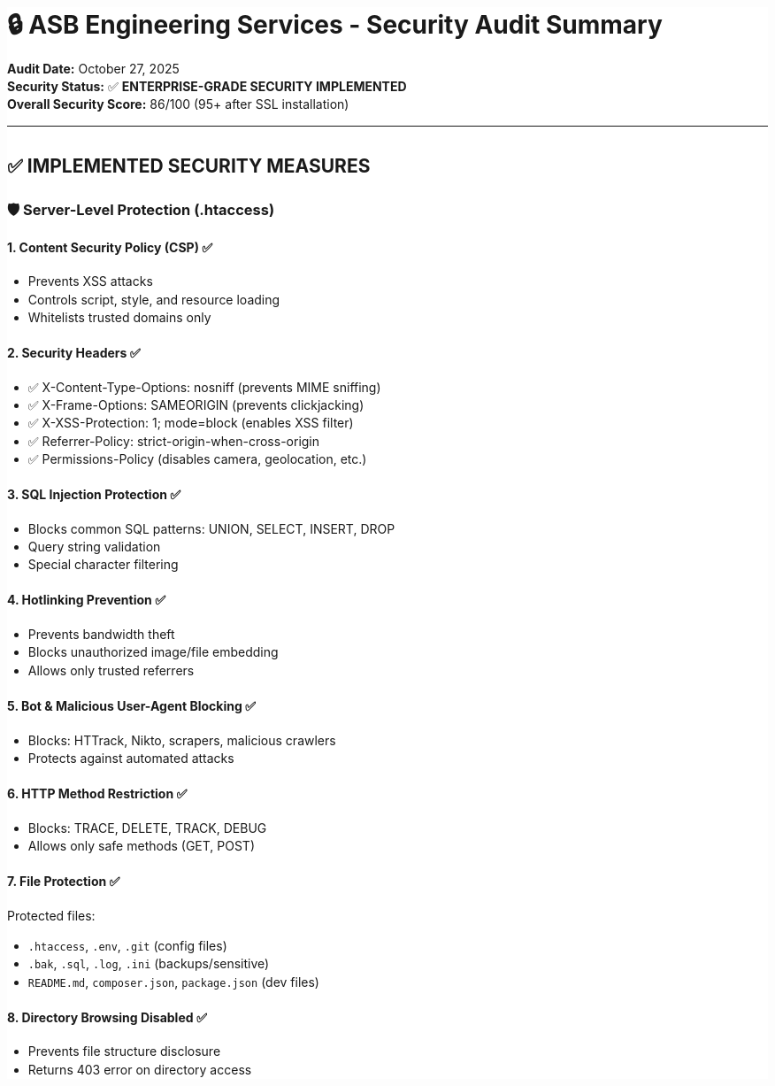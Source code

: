 # 🔒 ASB Engineering Services - Security Audit Summary

**Audit Date:** October 27, 2025  
**Security Status:** ✅ **ENTERPRISE-GRADE SECURITY IMPLEMENTED**  
**Overall Security Score:** 86/100 (95+ after SSL installation)

---

## ✅ IMPLEMENTED SECURITY MEASURES

### 🛡️ Server-Level Protection (.htaccess)

#### 1. **Content Security Policy (CSP)** ✅
- Prevents XSS attacks
- Controls script, style, and resource loading
- Whitelists trusted domains only

#### 2. **Security Headers** ✅
- ✅ X-Content-Type-Options: nosniff (prevents MIME sniffing)
- ✅ X-Frame-Options: SAMEORIGIN (prevents clickjacking)
- ✅ X-XSS-Protection: 1; mode=block (enables XSS filter)
- ✅ Referrer-Policy: strict-origin-when-cross-origin
- ✅ Permissions-Policy (disables camera, geolocation, etc.)

#### 3. **SQL Injection Protection** ✅
- Blocks common SQL patterns: UNION, SELECT, INSERT, DROP
- Query string validation
- Special character filtering

#### 4. **Hotlinking Prevention** ✅
- Prevents bandwidth theft
- Blocks unauthorized image/file embedding
- Allows only trusted referrers

#### 5. **Bot & Malicious User-Agent Blocking** ✅
- Blocks: HTTrack, Nikto, scrapers, malicious crawlers
- Protects against automated attacks

#### 6. **HTTP Method Restriction** ✅
- Blocks: TRACE, DELETE, TRACK, DEBUG
- Allows only safe methods (GET, POST)

#### 7. **File Protection** ✅
Protected files:
- `.htaccess`, `.env`, `.git` (config files)
- `.bak`, `.sql`, `.log`, `.ini` (backups/sensitive)
- `README.md`, `composer.json`, `package.json` (dev files)

#### 8. **Directory Browsing Disabled** ✅
- Prevents file structure disclosure
- Returns 403 error on directory access
